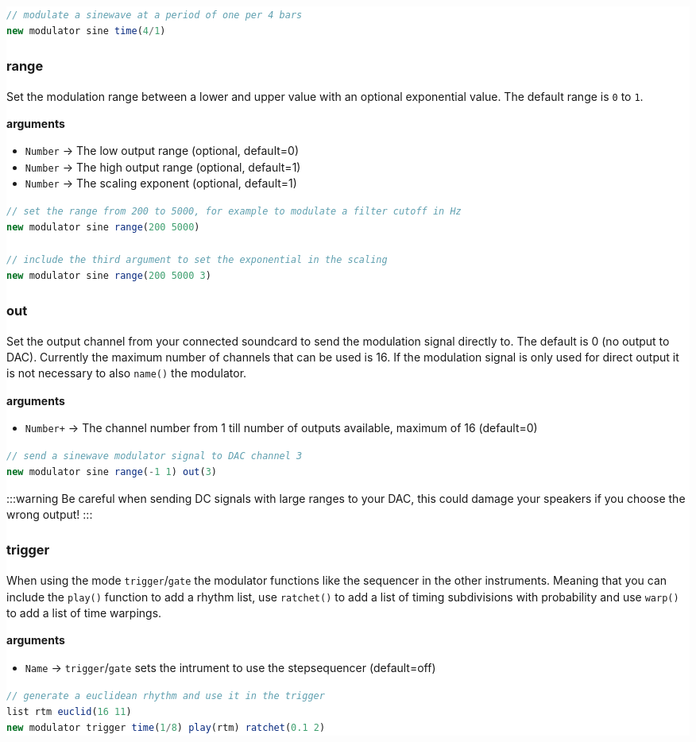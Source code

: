```js
// modulate a sinewave at a period of one per 4 bars
new modulator sine time(4/1)
```

### range

Set the modulation range between a lower and upper value with an optional exponential value. The default range is `0` to `1`.

**arguments**
- `Number` -> The low output range (optional, default=0)
- `Number` -> The high output range (optional, default=1)
- `Number` -> The scaling exponent (optional, default=1)

```js
// set the range from 200 to 5000, for example to modulate a filter cutoff in Hz
new modulator sine range(200 5000)

// include the third argument to set the exponential in the scaling
new modulator sine range(200 5000 3)
```

### out

Set the output channel from your connected soundcard to send the modulation signal directly to. The default is 0 (no output to DAC). Currently the maximum number of channels that can be used is 16. If the modulation signal is only used for direct output it is not necessary to also `name()` the modulator.

**arguments**
- `Number+` -> The channel number from 1 till number of outputs available, maximum of 16 (default=0)

```js
// send a sinewave modulator signal to DAC channel 3
new modulator sine range(-1 1) out(3)
```

:::warning
Be careful when sending DC signals with large ranges to your DAC, this could damage your speakers if you choose the wrong output!
:::

### trigger

When using the mode `trigger`/`gate` the modulator functions like the sequencer in the other instruments. Meaning that you can include the `play()` function to add a rhythm list, use `ratchet()` to add a list of timing subdivisions with probability and use `warp()` to add a list of time warpings.

**arguments**
- `Name` -> `trigger`/`gate` sets the intrument to use the stepsequencer (default=off)

```js
// generate a euclidean rhythm and use it in the trigger
list rtm euclid(16 11)
new modulator trigger time(1/8) play(rtm) ratchet(0.1 2)
```
